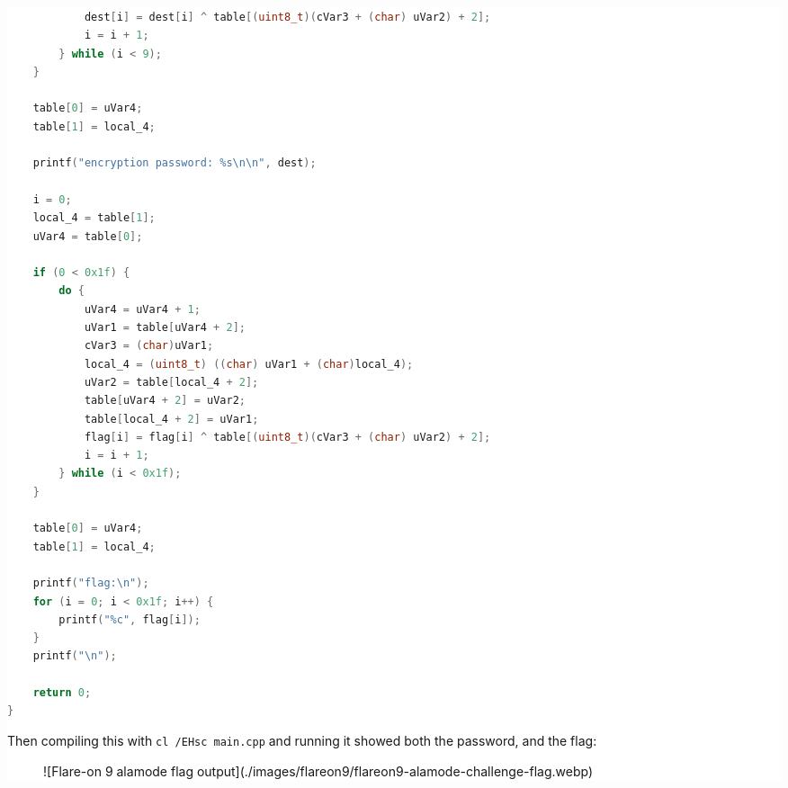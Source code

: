 ```cpp linenums="1" title="C++ code to solve challenge without password checks"
			dest[i] = dest[i] ^ table[(uint8_t)(cVar3 + (char) uVar2) + 2];
			i = i + 1;
		} while (i < 9);
	}

	table[0] = uVar4;
	table[1] = local_4;

	printf("encryption password: %s\n\n", dest);

	i = 0;
	local_4 = table[1];
	uVar4 = table[0];

	if (0 < 0x1f) {
		do {
			uVar4 = uVar4 + 1;
			uVar1 = table[uVar4 + 2];
			cVar3 = (char)uVar1;
			local_4 = (uint8_t) ((char) uVar1 + (char)local_4);
			uVar2 = table[local_4 + 2];
			table[uVar4 + 2] = uVar2;
			table[local_4 + 2] = uVar1;
			flag[i] = flag[i] ^ table[(uint8_t)(cVar3 + (char) uVar2) + 2];
			i = i + 1;
		} while (i < 0x1f);
	}

	table[0] = uVar4;
	table[1] = local_4;

    printf("flag:\n");
	for (i = 0; i < 0x1f; i++) {
		printf("%c", flag[i]);
	}
    printf("\n");

    return 0;
}
```

Then compiling this with `cl /EHsc main.cpp` and running it showed both the password, and the flag:

<figure markdown="span">
	![Flare-on 9 alamode flag output](./images/flareon9/flareon9-alamode-challenge-flag.webp)
</figure>


[kladblokje-twitter]: https://twitter.com/kladblokje_88
[yt-shylilly]:        https://www.youtube.com/watch?v=3TMX3K_7klY
[diffchecker]:        https://diffchecker.com
[gh-floss]:           https://github.com/mandiant/flare-floss
[x86-ret]:            https://c9x.me/x86/html/file_module_x86_id_280.html
[ms-mm-assembly]:     https://learn.microsoft.com/en-us/cpp/dotnet/mixed-native-and-managed-assemblies?redirectedfrom=MSDN&view=msvc-170
[gbrain]:             https://en.wiktionary.org/wiki/galaxy-brain#English